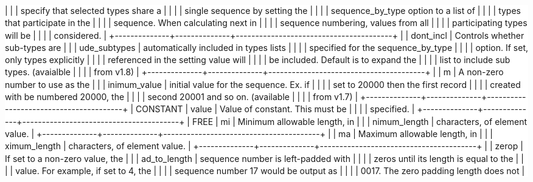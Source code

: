 |              |              | specify that selected types share a    |
|              |              | single sequence by setting the         |
|              |              | sequence_by_type option to a list of   |
|              |              | types that participate in the          |
|              |              | sequence. When calculating next in     |
|              |              | sequence numbering, values from all    |
|              |              | participating types will be            |
|              |              | considered.                            |
+--------------+--------------+----------------------------------------+
|              | dont_incl    | Controls whether sub-types are         |
|              | ude_subtypes | automatically included in types lists  |
|              |              | specified for the sequence_by_type     |
|              |              | option. If set, only types explicitly  |
|              |              | referenced in the setting value will   |
|              |              | be included. Default is to expand the  |
|              |              | list to include sub types. (avaialble  |
|              |              | from v1.8)                             |
+--------------+--------------+----------------------------------------+
|              | m            | A non-zero number to use as the        |
|              | inimum_value | initial value for the sequence. Ex. if |
|              |              | set to 20000 then the first record     |
|              |              | created with be numbered 20000, the    |
|              |              | second 20001 and so on. (available     |
|              |              | from v1.7)                             |
+--------------+--------------+----------------------------------------+
| CONSTANT     | value        | Value of constant. This must be        |
|              |              | specified.                             |
+--------------+--------------+----------------------------------------+
| FREE         | mi           | Minimum allowable length, in           |
|              | nimum_length | characters, of element value.          |
+--------------+--------------+----------------------------------------+
|              | ma           | Maximum allowable length, in           |
|              | ximum_length | characters, of element value.          |
+--------------+--------------+----------------------------------------+
|              | zerop        | If set to a non-zero value, the        |
|              | ad_to_length | sequence number is left-padded with    |
|              |              | zeros until its length is equal to the |
|              |              | value. For example, if set to 4, the   |
|              |              | sequence number 17 would be output as  |
|              |              | 0017. The zero padding length does not |